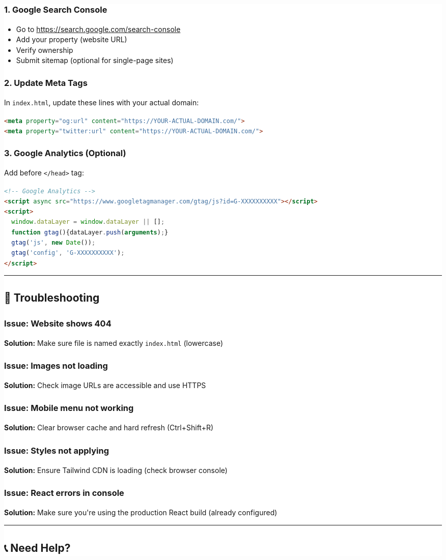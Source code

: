 ### 1. Google Search Console
- Go to https://search.google.com/search-console
- Add your property (website URL)
- Verify ownership
- Submit sitemap (optional for single-page sites)

### 2. Update Meta Tags
In `index.html`, update these lines with your actual domain:
```html
<meta property="og:url" content="https://YOUR-ACTUAL-DOMAIN.com/">
<meta property="twitter:url" content="https://YOUR-ACTUAL-DOMAIN.com/">
```

### 3. Google Analytics (Optional)
Add before `</head>` tag:
```html
<!-- Google Analytics -->
<script async src="https://www.googletagmanager.com/gtag/js?id=G-XXXXXXXXXX"></script>
<script>
  window.dataLayer = window.dataLayer || [];
  function gtag(){dataLayer.push(arguments);}
  gtag('js', new Date());
  gtag('config', 'G-XXXXXXXXXX');
</script>
```

---

## 🐛 Troubleshooting

### Issue: Website shows 404
**Solution:** Make sure file is named exactly `index.html` (lowercase)

### Issue: Images not loading
**Solution:** Check image URLs are accessible and use HTTPS

### Issue: Mobile menu not working
**Solution:** Clear browser cache and hard refresh (Ctrl+Shift+R)

### Issue: Styles not applying
**Solution:** Ensure Tailwind CDN is loading (check browser console)

### Issue: React errors in console
**Solution:** Make sure you're using the production React build (already configured)

---

## 📞 Need Help?
